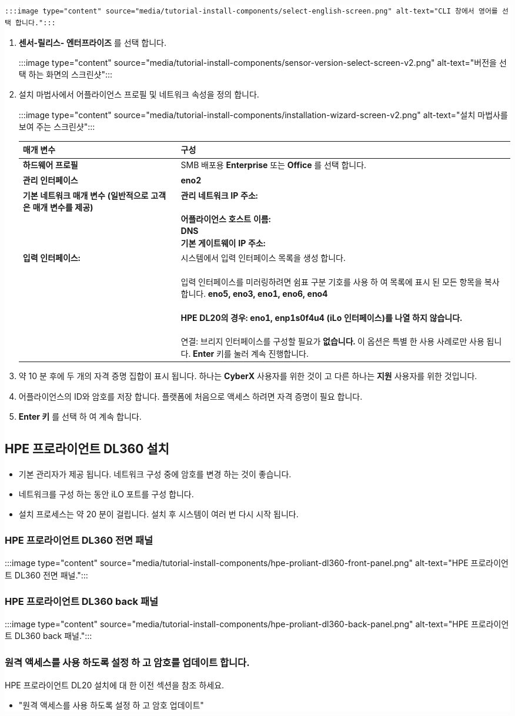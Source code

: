     :::image type="content" source="media/tutorial-install-components/select-english-screen.png" alt-text="CLI 창에서 영어를 선택 합니다.":::

1. **센서-릴리스- <version> 엔터프라이즈** 를 선택 합니다.

    :::image type="content" source="media/tutorial-install-components/sensor-version-select-screen-v2.png" alt-text="버전을 선택 하는 화면의 스크린샷":::

1. 설치 마법사에서 어플라이언스 프로필 및 네트워크 속성을 정의 합니다.

    :::image type="content" source="media/tutorial-install-components/installation-wizard-screen-v2.png" alt-text="설치 마법사를 보여 주는 스크린샷":::

    | 매개 변수 | 구성 |
    | ----------| ------------- |
    | **하드웨어 프로필** | SMB 배포용 **Enterprise** 또는 **Office** 를 선택 합니다. |
    | **관리 인터페이스** | **eno2** |
    | **기본 네트워크 매개 변수 (일반적으로 고객은 매개 변수를 제공)** | **관리 네트워크 IP 주소:** <br/> <br/>**어플라이언스 호스트 이름:** <br/>**DNS** <br/>**기본 게이트웨이 IP 주소:**|
    | **입력 인터페이스:** | 시스템에서 입력 인터페이스 목록을 생성 합니다.<br/><br/>입력 인터페이스를 미러링하려면 쉼표 구분 기호를 사용 하 여 목록에 표시 된 모든 항목을 복사 합니다. **eno5, eno3, eno1, eno6, eno4**<br/><br/>**HPE DL20의 경우: eno1, enp1s0f4u4 (iLo 인터페이스)를 나열 하지 않습니다.**<br/><br/>연결: 브리지 인터페이스를 구성할 필요가 **없습니다.** 이 옵션은 특별 한 사용 사례로만 사용 됩니다. **Enter** 키를 눌러 계속 진행합니다. |

1. 약 10 분 후에 두 개의 자격 증명 집합이 표시 됩니다. 하나는 **CyberX** 사용자를 위한 것이 고 다른 하나는 **지원** 사용자를 위한 것입니다.

1. 어플라이언스의 ID와 암호를 저장 합니다. 플랫폼에 처음으로 액세스 하려면 자격 증명이 필요 합니다.

1. **Enter 키** 를 선택 하 여 계속 합니다.

## <a name="hpe-proliant-dl360-installation"></a>HPE 프로라이언트 DL360 설치

  - 기본 관리자가 제공 됩니다. 네트워크 구성 중에 암호를 변경 하는 것이 좋습니다.

  - 네트워크를 구성 하는 동안 iLO 포트를 구성 합니다.

  - 설치 프로세스는 약 20 분이 걸립니다. 설치 후 시스템이 여러 번 다시 시작 됩니다.

### <a name="hpe-proliant-dl360-front-panel"></a>HPE 프로라이언트 DL360 전면 패널

:::image type="content" source="media/tutorial-install-components/hpe-proliant-dl360-front-panel.png" alt-text="HPE 프로라이언트 DL360 전면 패널.":::

### <a name="hpe-proliant-dl360-back-panel"></a>HPE 프로라이언트 DL360 back 패널

:::image type="content" source="media/tutorial-install-components/hpe-proliant-dl360-back-panel.png" alt-text="HPE 프로라이언트 DL360 back 패널.":::

### <a name="enable-remote-access-and-update-the-password"></a>원격 액세스를 사용 하도록 설정 하 고 암호를 업데이트 합니다.

HPE 프로라이언트 DL20 설치에 대 한 이전 섹션을 참조 하세요.

  - "원격 액세스를 사용 하도록 설정 하 고 암호 업데이트"
